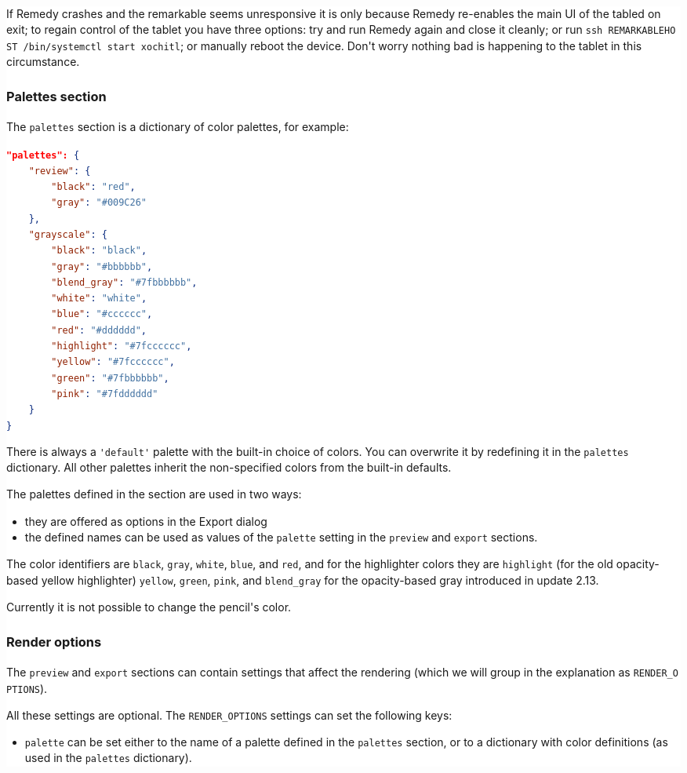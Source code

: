 If Remedy crashes and the remarkable seems unresponsive it is only because Remedy re-enables the main UI of the tabled on exit; to regain control of the tablet you have three options: try and run Remedy again and close it cleanly; or run `ssh REMARKABLEHOST /bin/systemctl start xochitl`; or manually reboot the device. Don't worry nothing bad is happening to the tablet in this circumstance.

### Palettes section

The `palettes` section is a dictionary of color palettes, for example:

```json
"palettes": {
    "review": {
        "black": "red",
        "gray": "#009C26"
    },
    "grayscale": {
        "black": "black",
        "gray": "#bbbbbb",
        "blend_gray": "#7fbbbbbb",
        "white": "white",
        "blue": "#cccccc",
        "red": "#dddddd",
        "highlight": "#7fcccccc",
        "yellow": "#7fcccccc",
        "green": "#7fbbbbbb",
        "pink": "#7fdddddd"
    }
}
```

There is always a `'default'` palette with the built-in choice of colors.
You can overwrite it by redefining it in the `palettes` dictionary.
All other palettes inherit the non-specified colors from the built-in defaults.

The palettes defined in the section are used in two ways:

- they are offered as options in the Export dialog
- the defined names can be used as values of the `palette` setting in the `preview` and `export` sections.

The color identifiers are `black`, `gray`, `white`, `blue`, and `red`,
and for the highlighter colors they are `highlight` (for the old opacity-based yellow highlighter) `yellow`, `green`, `pink`, and `blend_gray` for the opacity-based gray introduced in update 2.13.

Currently it is not possible to change the pencil's color.


### Render options

The `preview` and `export` sections can contain settings that affect the rendering (which we will group in the explanation as `RENDER_OPTIONS`).

All these settings are optional.
The `RENDER_OPTIONS` settings can set the following keys:

- `palette`
  can be set either to the name of a palette defined in the `palettes` section, or to a dictionary with color definitions (as used in the `palettes` dictionary).
